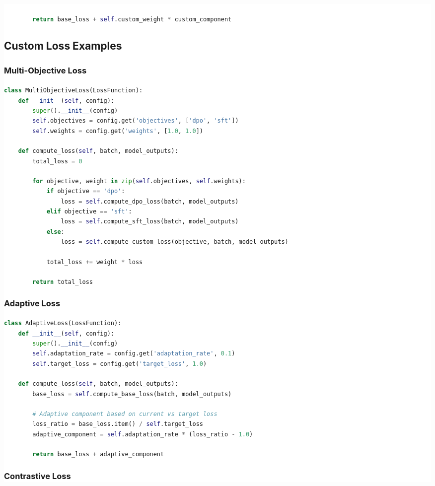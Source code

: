 ```python
        
        return base_loss + self.custom_weight * custom_component
```

## Custom Loss Examples

### Multi-Objective Loss

```python
class MultiObjectiveLoss(LossFunction):
    def __init__(self, config):
        super().__init__(config)
        self.objectives = config.get('objectives', ['dpo', 'sft'])
        self.weights = config.get('weights', [1.0, 1.0])
        
    def compute_loss(self, batch, model_outputs):
        total_loss = 0
        
        for objective, weight in zip(self.objectives, self.weights):
            if objective == 'dpo':
                loss = self.compute_dpo_loss(batch, model_outputs)
            elif objective == 'sft':
                loss = self.compute_sft_loss(batch, model_outputs)
            else:
                loss = self.compute_custom_loss(objective, batch, model_outputs)
                
            total_loss += weight * loss
            
        return total_loss
```

### Adaptive Loss

```python
class AdaptiveLoss(LossFunction):
    def __init__(self, config):
        super().__init__(config)
        self.adaptation_rate = config.get('adaptation_rate', 0.1)
        self.target_loss = config.get('target_loss', 1.0)
        
    def compute_loss(self, batch, model_outputs):
        base_loss = self.compute_base_loss(batch, model_outputs)
        
        # Adaptive component based on current vs target loss
        loss_ratio = base_loss.item() / self.target_loss
        adaptive_component = self.adaptation_rate * (loss_ratio - 1.0)
        
        return base_loss + adaptive_component
```

### Contrastive Loss
